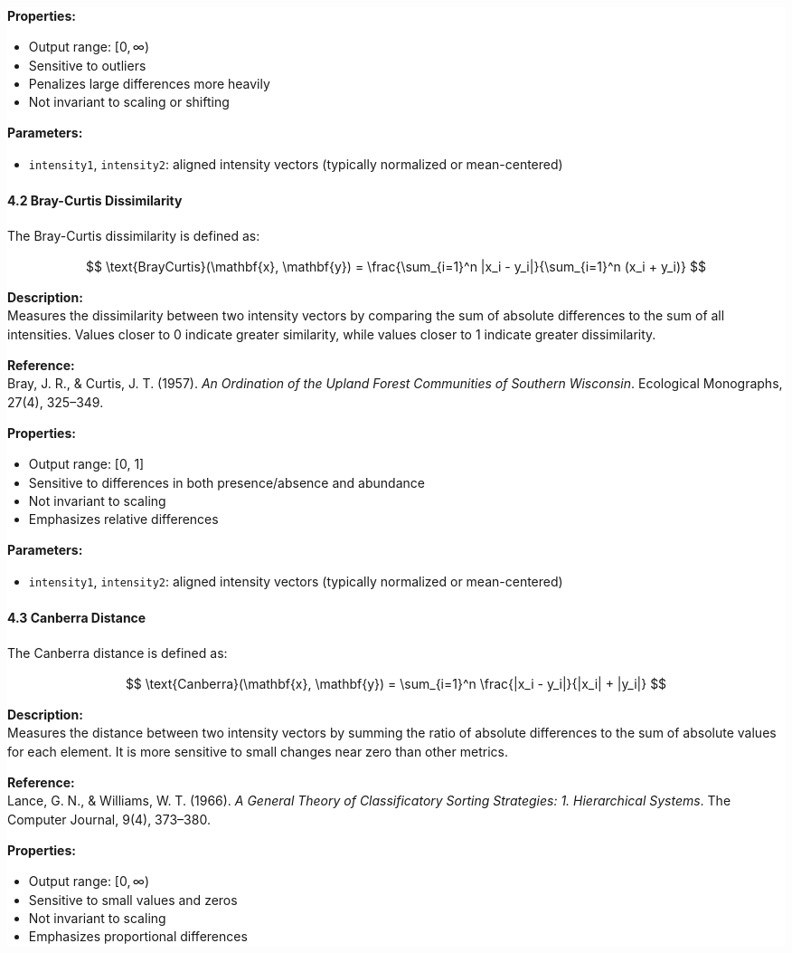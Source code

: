 **Properties:**  
- Output range: $[0, \infty)$  
- Sensitive to outliers  
- Penalizes large differences more heavily  
- Not invariant to scaling or shifting

**Parameters:**  
- `intensity1`, `intensity2`: aligned intensity vectors (typically normalized or mean-centered)

#### 4.2 Bray-Curtis Dissimilarity

The Bray-Curtis dissimilarity is defined as:

$$
\text{BrayCurtis}(\mathbf{x}, \mathbf{y}) = \frac{\sum_{i=1}^n |x_i - y_i|}{\sum_{i=1}^n (x_i + y_i)}
$$

**Description:**  
Measures the dissimilarity between two intensity vectors by comparing the sum of absolute differences to the sum of all intensities. Values closer to 0 indicate greater similarity, while values closer to 1 indicate greater dissimilarity.

**Reference:**  
Bray, J. R., & Curtis, J. T. (1957). *An Ordination of the Upland Forest Communities of Southern Wisconsin*. Ecological Monographs, 27(4), 325–349.

**Properties:**  
- Output range: [0, 1]  
- Sensitive to differences in both presence/absence and abundance  
- Not invariant to scaling  
- Emphasizes relative differences

**Parameters:**  
- `intensity1`, `intensity2`: aligned intensity vectors (typically normalized or mean-centered)

#### 4.3 Canberra Distance

The Canberra distance is defined as:

$$
\text{Canberra}(\mathbf{x}, \mathbf{y}) = \sum_{i=1}^n \frac{|x_i - y_i|}{|x_i| + |y_i|}
$$

**Description:**  
Measures the distance between two intensity vectors by summing the ratio of absolute differences to the sum of absolute values for each element. It is more sensitive to small changes near zero than other metrics.

**Reference:**  
Lance, G. N., & Williams, W. T. (1966). *A General Theory of Classificatory Sorting Strategies: 1. Hierarchical Systems*. The Computer Journal, 9(4), 373–380.

**Properties:**  
- Output range: $[0, \infty)$  
- Sensitive to small values and zeros  
- Not invariant to scaling  
- Emphasizes proportional differences
